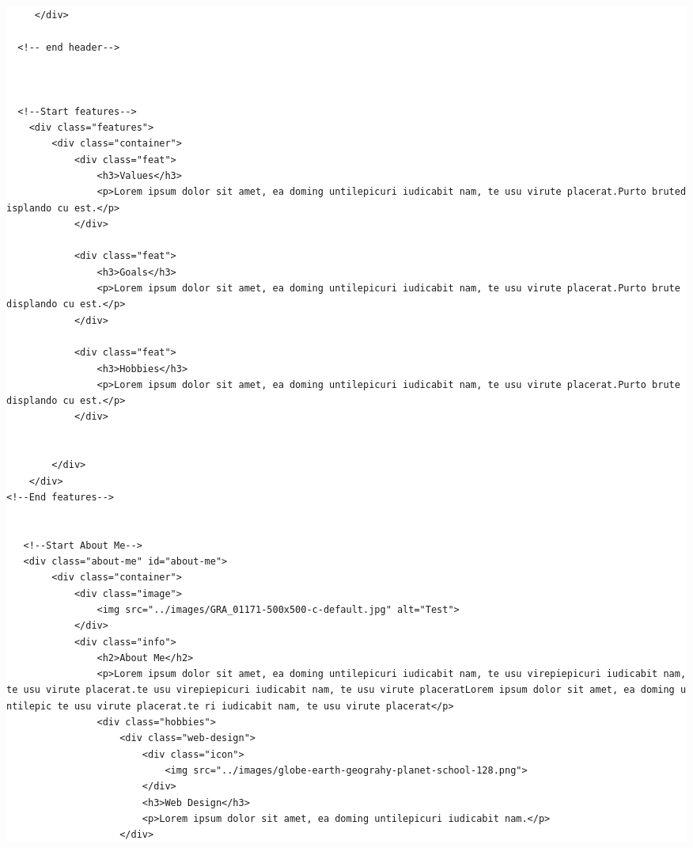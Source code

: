</ul>
	</div>
</div>
	
		 </div>
	  
	  <!-- end header-->



	  <!--Start features-->
		<div class="features">
			<div class="container">
				<div class="feat">
					<h3>Values</h3>
					<p>Lorem ipsum dolor sit amet, ea doming untilepicuri iudicabit nam, te usu virute placerat.Purto brutedisplando cu est.</p>
				</div>

				<div class="feat">
					<h3>Goals</h3>
					<p>Lorem ipsum dolor sit amet, ea doming untilepicuri iudicabit nam, te usu virute placerat.Purto brute displando cu est.</p>
				</div>

				<div class="feat">
					<h3>Hobbies</h3>
					<p>Lorem ipsum dolor sit amet, ea doming untilepicuri iudicabit nam, te usu virute placerat.Purto brute displando cu est.</p>
				</div>


			</div>
		</div>
	<!--End features-->


	   <!--Start About Me-->
	   <div class="about-me" id="about-me">
			<div class="container">
				<div class="image">
					<img src="../images/GRA_01171-500x500-c-default.jpg" alt="Test">
				</div>
				<div class="info">
					<h2>About Me</h2>
					<p>Lorem ipsum dolor sit amet, ea doming untilepicuri iudicabit nam, te usu virepiepicuri iudicabit nam, te usu virute placerat.te usu virepiepicuri iudicabit nam, te usu virute placeratLorem ipsum dolor sit amet, ea doming untilepic te usu virute placerat.te ri iudicabit nam, te usu virute placerat</p>
					<div class="hobbies">
						<div class="web-design">
							<div class="icon">
								<img src="../images/globe-earth-geograhy-planet-school-128.png">
							</div>
							<h3>Web Design</h3>
							<p>Lorem ipsum dolor sit amet, ea doming untilepicuri iudicabit nam.</p>
						</div>
	